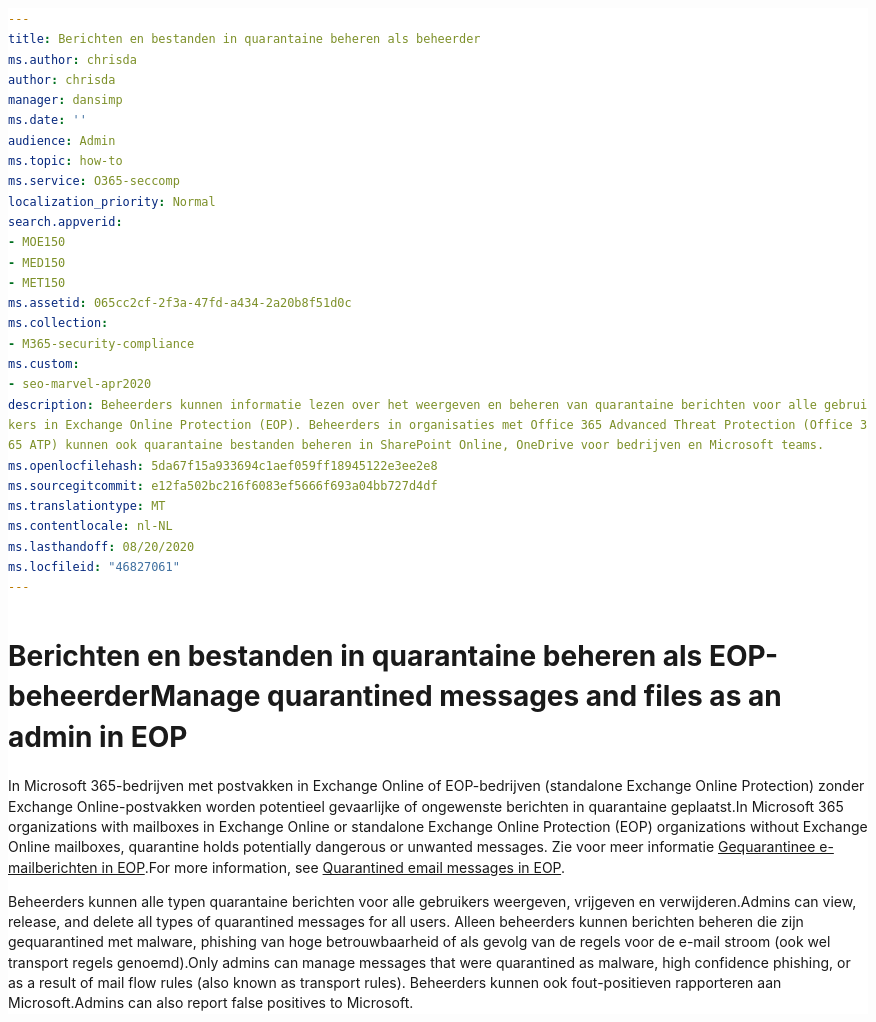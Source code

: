 ```yaml
---
title: Berichten en bestanden in quarantaine beheren als beheerder
ms.author: chrisda
author: chrisda
manager: dansimp
ms.date: ''
audience: Admin
ms.topic: how-to
ms.service: O365-seccomp
localization_priority: Normal
search.appverid:
- MOE150
- MED150
- MET150
ms.assetid: 065cc2cf-2f3a-47fd-a434-2a20b8f51d0c
ms.collection:
- M365-security-compliance
ms.custom:
- seo-marvel-apr2020
description: Beheerders kunnen informatie lezen over het weergeven en beheren van quarantaine berichten voor alle gebruikers in Exchange Online Protection (EOP). Beheerders in organisaties met Office 365 Advanced Threat Protection (Office 365 ATP) kunnen ook quarantaine bestanden beheren in SharePoint Online, OneDrive voor bedrijven en Microsoft teams.
ms.openlocfilehash: 5da67f15a933694c1aef059ff18945122e3ee2e8
ms.sourcegitcommit: e12fa502bc216f6083ef5666f693a04bb727d4df
ms.translationtype: MT
ms.contentlocale: nl-NL
ms.lasthandoff: 08/20/2020
ms.locfileid: "46827061"
---
```

# <a name="manage-quarantined-messages-and-files-as-an-admin-in-eop"></a><span data-ttu-id="b6f48-104">Berichten en bestanden in quarantaine beheren als EOP-beheerder</span><span class="sxs-lookup"><span data-stu-id="b6f48-104">Manage quarantined messages and files as an admin in EOP</span></span>

<span data-ttu-id="b6f48-105">In Microsoft 365-bedrijven met postvakken in Exchange Online of EOP-bedrijven (standalone Exchange Online Protection) zonder Exchange Online-postvakken worden potentieel gevaarlijke of ongewenste berichten in quarantaine geplaatst.</span><span class="sxs-lookup"><span data-stu-id="b6f48-105">In Microsoft 365 organizations with mailboxes in Exchange Online or standalone Exchange Online Protection (EOP) organizations without Exchange Online mailboxes, quarantine holds potentially dangerous or unwanted messages.</span></span> <span data-ttu-id="b6f48-106">Zie voor meer informatie [Gequarantinee e-mailberichten in EOP](quarantine-email-messages.md).</span><span class="sxs-lookup"><span data-stu-id="b6f48-106">For more information, see [Quarantined email messages in EOP](quarantine-email-messages.md).</span></span>

<span data-ttu-id="b6f48-107">Beheerders kunnen alle typen quarantaine berichten voor alle gebruikers weergeven, vrijgeven en verwijderen.</span><span class="sxs-lookup"><span data-stu-id="b6f48-107">Admins can view, release, and delete all types of quarantined messages for all users.</span></span> <span data-ttu-id="b6f48-108">Alleen beheerders kunnen berichten beheren die zijn gequarantined met malware, phishing van hoge betrouwbaarheid of als gevolg van de regels voor de e-mail stroom (ook wel transport regels genoemd).</span><span class="sxs-lookup"><span data-stu-id="b6f48-108">Only admins can manage messages that were quarantined as malware, high confidence phishing, or as a result of mail flow rules (also known as transport rules).</span></span> <span data-ttu-id="b6f48-109">Beheerders kunnen ook fout-positieven rapporteren aan Microsoft.</span><span class="sxs-lookup"><span data-stu-id="b6f48-109">Admins can also report false positives to Microsoft.</span></span>
